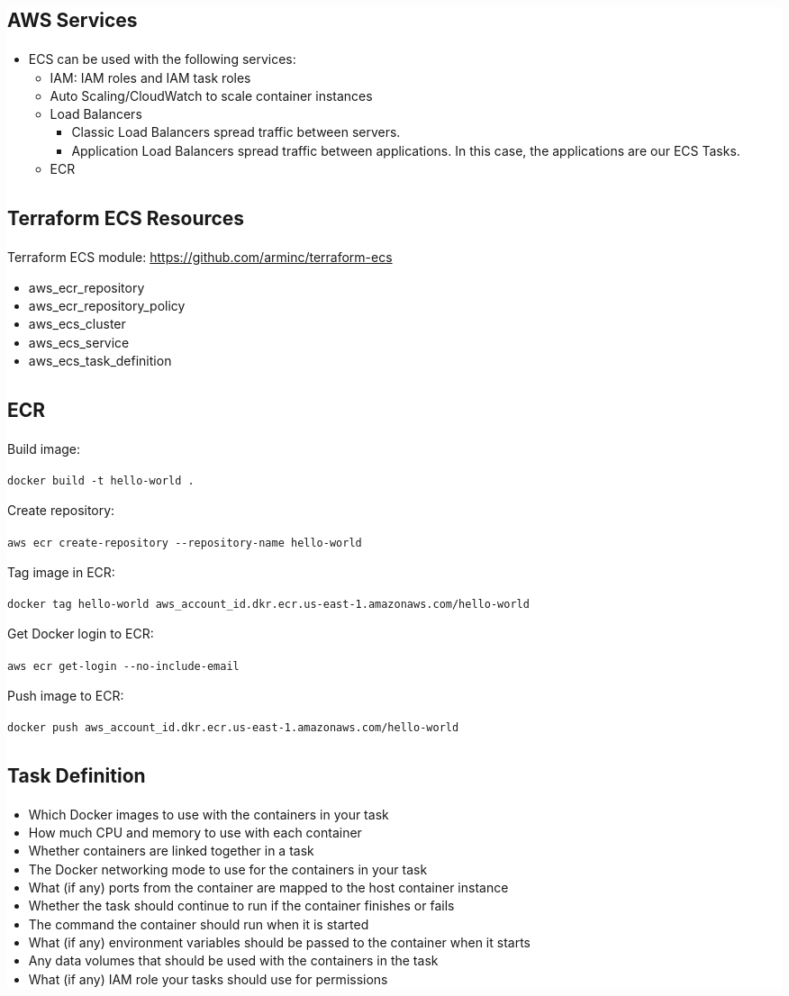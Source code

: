 ## AWS Services

- ECS can be used with the following services:
  - IAM: IAM roles and IAM task roles
  - Auto Scaling/CloudWatch to scale container instances
  - Load Balancers
    - Classic Load Balancers spread traffic between servers.
    - Application Load Balancers spread traffic between applications. In this case, the applications are our ECS Tasks.
  - ECR

## Terraform ECS Resources

Terraform ECS module: https://github.com/arminc/terraform-ecs

- aws\_ecr\_repository
- aws\_ecr\_repository\_policy
- aws\_ecs\_cluster
- aws\_ecs\_service
- aws\_ecs\_task\_definition

## ECR

Build image:

```
docker build -t hello-world .
```

Create repository:

```
aws ecr create-repository --repository-name hello-world
```

Tag image in ECR:

```
docker tag hello-world aws_account_id.dkr.ecr.us-east-1.amazonaws.com/hello-world
```

Get Docker login to ECR:

```
aws ecr get-login --no-include-email
```

Push image to ECR:

```
docker push aws_account_id.dkr.ecr.us-east-1.amazonaws.com/hello-world
```

## Task Definition

- Which Docker images to use with the containers in your task
- How much CPU and memory to use with each container
- Whether containers are linked together in a task
- The Docker networking mode to use for the containers in your task
- What (if any) ports from the container are mapped to the host container instance
- Whether the task should continue to run if the container finishes or fails
- The command the container should run when it is started
- What (if any) environment variables should be passed to the container when it starts
- Any data volumes that should be used with the containers in the task
- What (if any) IAM role your tasks should use for permissions
